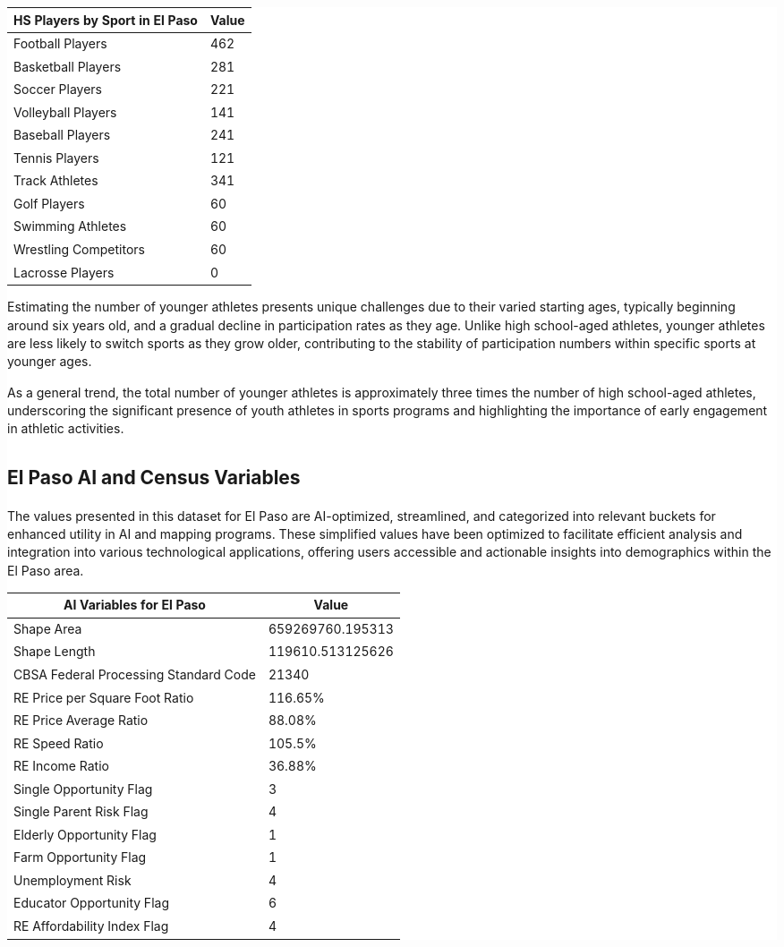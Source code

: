 | HS Players by Sport in El Paso | Value |
|-------------|-------|
| Football Players | 462 |
| Basketball Players | 281 |
| Soccer Players | 221 |
| Volleyball Players | 141 |
| Baseball Players | 241 |
| Tennis Players | 121 |
| Track Athletes | 341 |
| Golf Players | 60 |
| Swimming Athletes | 60 |
| Wrestling Competitors | 60 |
| Lacrosse Players | 0 |

Estimating the number of younger athletes presents unique challenges due to their varied starting ages, typically beginning around six years old, and a gradual decline in participation rates as they age. Unlike high school-aged athletes, younger athletes are less likely to switch sports as they grow older, contributing to the stability of participation numbers within specific sports at younger ages.  

As a general trend, the total number of younger athletes is approximately three times the number of high school-aged athletes, underscoring the significant presence of youth athletes in sports programs and highlighting the importance of early engagement in athletic activities.

## El Paso AI and Census Variables

The values presented in this dataset for El Paso are AI-optimized, streamlined, and categorized into relevant buckets for enhanced utility in AI and mapping programs. These simplified values have been optimized to facilitate efficient analysis and integration into various technological applications, offering users accessible and actionable insights into demographics within the El Paso area.

| AI Variables for El Paso | Value |
|-------------|-------|
| Shape Area | 659269760.195313 |
| Shape Length | 119610.513125626 |
| CBSA Federal Processing Standard Code | 21340 |
| RE Price per Square Foot Ratio | 116.65% |
| RE Price Average Ratio | 88.08% |
| RE Speed Ratio | 105.5% |
| RE Income Ratio | 36.88% |
| Single Opportunity Flag | 3 |
| Single Parent Risk Flag | 4 |
| Elderly Opportunity Flag | 1 |
| Farm Opportunity Flag | 1 |
| Unemployment Risk | 4 |
| Educator Opportunity Flag | 6 |
| RE Affordability Index Flag | 4 |